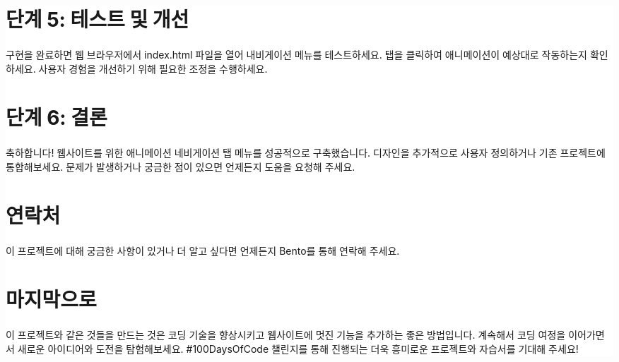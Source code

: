 # 단계 5: 테스트 및 개선

구현을 완료하면 웹 브라우저에서 index.html 파일을 열어 내비게이션 메뉴를 테스트하세요. 탭을 클릭하여 애니메이션이 예상대로 작동하는지 확인하세요. 사용자 경험을 개선하기 위해 필요한 조정을 수행하세요.

# 단계 6: 결론



<ins class="adsbygoogle"
     style="display:block"
     data-ad-client="ca-pub-4877378276818686"
     data-ad-slot="1898504329"
     data-ad-format="auto"
     data-full-width-responsive="true"></ins>

<script>
     (adsbygoogle = window.adsbygoogle || []).push({});
</script>

축하합니다! 웹사이트를 위한 애니메이션 네비게이션 탭 메뉴를 성공적으로 구축했습니다. 디자인을 추가적으로 사용자 정의하거나 기존 프로젝트에 통합해보세요. 문제가 발생하거나 궁금한 점이 있으면 언제든지 도움을 요청해 주세요.

# 연락처

이 프로젝트에 대해 궁금한 사항이 있거나 더 알고 싶다면 언제든지 Bento를 통해 연락해 주세요.

# 마지막으로



<ins class="adsbygoogle"
     style="display:block"
     data-ad-client="ca-pub-4877378276818686"
     data-ad-slot="1898504329"
     data-ad-format="auto"
     data-full-width-responsive="true"></ins>

<script>
     (adsbygoogle = window.adsbygoogle || []).push({});
</script>

이 프로젝트와 같은 것들을 만드는 것은 코딩 기술을 향상시키고 웹사이트에 멋진 기능을 추가하는 좋은 방법입니다. 계속해서 코딩 여정을 이어가면서 새로운 아이디어와 도전을 탐험해보세요. #100DaysOfCode 챌린지를 통해 진행되는 더욱 흥미로운 프로젝트와 자습서를 기대해 주세요!
